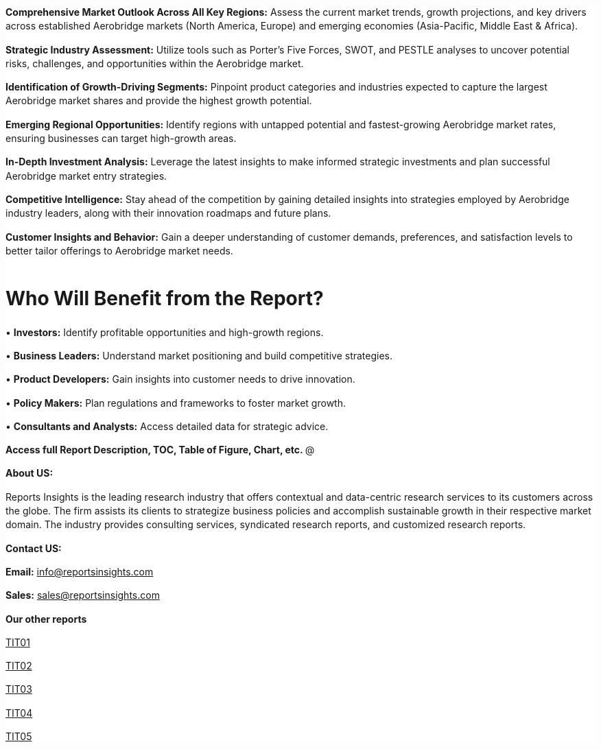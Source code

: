 <strong>Comprehensive Market Outlook Across All Key Regions:</strong>
Assess the current market trends, growth projections, and key drivers across established Aerobridge markets (North America, Europe) and emerging economies (Asia-Pacific, Middle East & Africa).

<strong>Strategic Industry Assessment:</strong>
Utilize tools such as Porter’s Five Forces, SWOT, and PESTLE analyses to uncover potential risks, challenges, and opportunities within the Aerobridge market.

<strong>Identification of Growth-Driving Segments:</strong>
Pinpoint product categories and industries expected to capture the largest Aerobridge market shares and provide the highest growth potential.

<strong>Emerging Regional Opportunities:</strong>
Identify regions with untapped potential and fastest-growing Aerobridge market rates, ensuring businesses can target high-growth areas.

<strong>In-Depth Investment Analysis:</strong>
Leverage the latest insights to make informed strategic investments and plan successful Aerobridge market entry strategies.

<strong>Competitive Intelligence:</strong>
Stay ahead of the competition by gaining detailed insights into strategies employed by Aerobridge industry leaders, along with their innovation roadmaps and future plans.

<strong>Customer Insights and Behavior:</strong>
Gain a deeper understanding of customer demands, preferences, and satisfaction levels to better tailor offerings to Aerobridge market needs.

# <strong>Who Will Benefit from the Report?</strong>

• <strong>Investors:</strong> Identify profitable opportunities and high-growth regions.

• <strong>Business Leaders:</strong> Understand market positioning and build competitive strategies.

• <strong>Product Developers:</strong> Gain insights into customer needs to drive innovation.

• <strong>Policy Makers:</strong> Plan regulations and frameworks to foster market growth.

• <strong>Consultants and Analysts:</strong> Access detailed data for strategic advice.
</ul>
<strong>Access full Report Description, TOC, Table of Figure, Chart, etc. </strong>@  <a href= style=color:#0000ff;></a></font>

<strong><strong>About US</strong>:</strong>

Reports Insights is the leading research industry that offers contextual and data-centric research services to its customers across the globe. The firm assists its clients to strategize business policies and accomplish sustainable growth in their respective market domain. The industry provides consulting services, syndicated research reports, and customized research reports.

<strong>Contact US:</strong>

<p class=""""><b>Email:</b> <a href=mailto:info@reportsinsights.com>info@reportsinsights.com</a></p>
<p class=""""><b>Sales:</b> <a href=mailto:sales@reportsinsights.com>sales@reportsinsights.com</a></p>

<strong>Our other reports</strong>

<a href=LIN01>TIT01</a>

<a href=LIN02>TIT02</a>

<a href=LIN03>TIT03</a>

<a href=LIN04>TIT04</a>

<a href=LIN05>TIT05</a>
